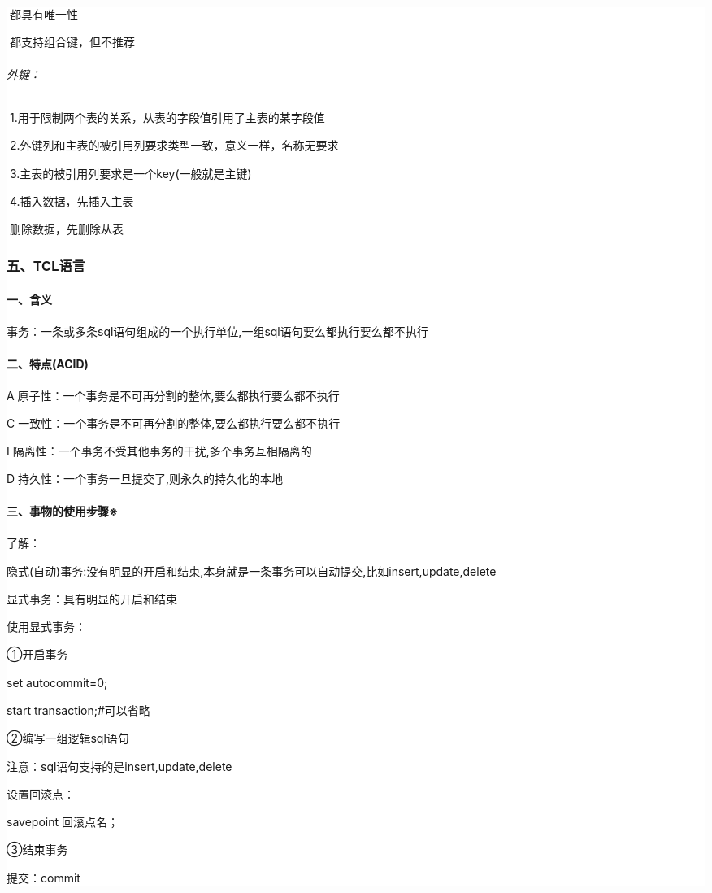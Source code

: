 ​		都具有唯一性

​		都支持组合键，但不推荐

###### 		外键：

​		1.用于限制两个表的关系，从表的字段值引用了主表的某字段值

​		2.外键列和主表的被引用列要求类型一致，意义一样，名称无要求

​		3.主表的被引用列要求是一个key(一般就是主键)

​		4.插入数据，先插入主表

​	删除数据，先删除从表

### 五、TCL语言

####  一、含义

事务：一条或多条sql语句组成的一个执行单位,一组sql语句要么都执行要么都不执行

#### 二、特点(ACID)

A 原子性：一个事务是不可再分割的整体,要么都执行要么都不执行

C 一致性：一个事务是不可再分割的整体,要么都执行要么都不执行

I 隔离性：一个事务不受其他事务的干扰,多个事务互相隔离的

D 持久性：一个事务一旦提交了,则永久的持久化的本地



#### 三、事物的使用步骤※

了解：

隐式(自动)事务:没有明显的开启和结束,本身就是一条事务可以自动提交,比如insert,update,delete

显式事务：具有明显的开启和结束



使用显式事务：

①开启事务

set autocommit=0;

start transaction;#可以省略

②编写一组逻辑sql语句

注意：sql语句支持的是insert,update,delete



设置回滚点：

savepoint 回滚点名；

③结束事务

提交：commit
